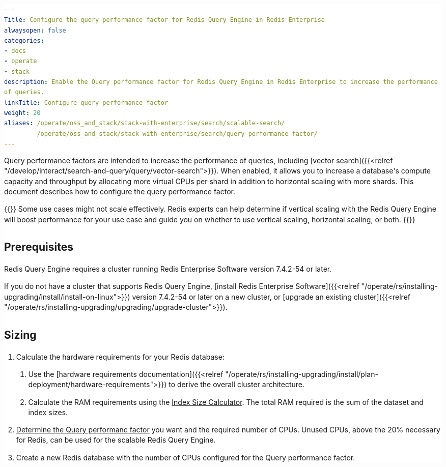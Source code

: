 ```yaml
---
Title: Configure the query performance factor for Redis Query Engine in Redis Enterprise
alwaysopen: false
categories:
- docs
- operate
- stack
description: Enable the Query performance factor for Redis Query Engine in Redis Enterprise to increase the performance of queries.
linkTitle: Configure query performance factor
weight: 20
aliases: /operate/oss_and_stack/stack-with-enterprise/search/scalable-search/
         /operate/oss_and_stack/stack-with-enterprise/search/query-performance-factor/
---
```


Query performance factors are intended to increase the performance of queries, including [vector search]({{<relref "/develop/interact/search-and-query/query/vector-search">}}). When enabled, it allows you to increase a database's compute capacity and throughput by allocating more virtual CPUs per shard in addition to horizontal scaling with more shards. This document describes how to configure the query performance factor.

{{<note>}}
Some use cases might not scale effectively. Redis experts can help determine if vertical scaling with the Redis Query Engine will boost performance for your use case and guide you on whether to use vertical scaling, horizontal scaling, or both.
{{</note>}}

## Prerequisites

Redis Query Engine requires a cluster running Redis Enterprise Software version 7.4.2-54 or later.

If you do not have a cluster that supports Redis Query Engine, [install Redis Enterprise Software]({{<relref "/operate/rs/installing-upgrading/install/install-on-linux">}}) version 7.4.2-54 or later on a new cluster, or [upgrade an existing cluster]({{<relref "/operate/rs/installing-upgrading/upgrading/upgrade-cluster">}}).

## Sizing

1. Calculate the hardware requirements for your Redis database:

    1. Use the [hardware requirements documentation]({{<relref "/operate/rs/installing-upgrading/install/plan-deployment/hardware-requirements">}}) to derive the overall cluster architecture.

    1. Calculate the RAM requirements using the [Index Size Calculator](https://redis.io/redisearch-sizing-calculator/). The total RAM required is the sum of the dataset and index sizes.

1. [Determine the Query performanc factor](#calculate-performance-factor) you want and the required number of CPUs. Unused CPUs, above the 20% necessary for Redis, can be used for the scalable Redis Query Engine.

1. Create a new Redis database with the number of CPUs configured for the Query performance factor.
